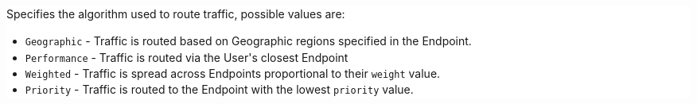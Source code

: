 
Specifies the algorithm used to route
traffic, possible values are:
- `Geographic` - Traffic is routed based on Geographic regions specified in the Endpoint.
- `Performance` - Traffic is routed via the User's closest Endpoint
- `Weighted` - Traffic is spread across Endpoints proportional to their `weight` value.
- `Priority` - Traffic is routed to the Endpoint with the lowest `priority` value.

